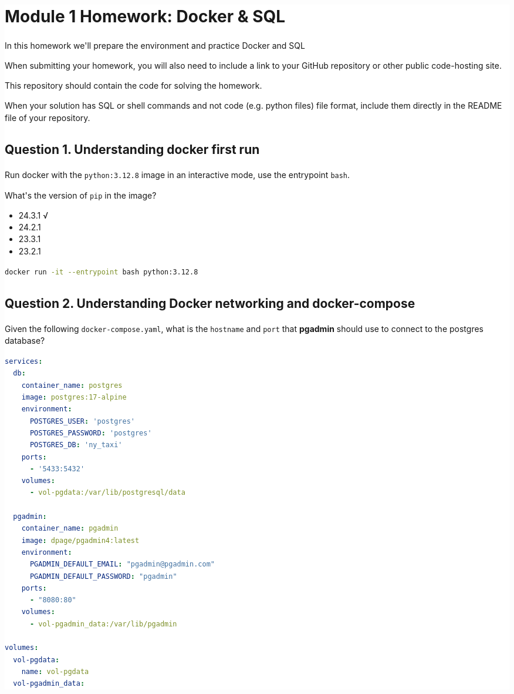 # Module 1 Homework: Docker & SQL

In this homework we'll prepare the environment and practice
Docker and SQL

When submitting your homework, you will also need to include
a link to your GitHub repository or other public code-hosting
site.

This repository should contain the code for solving the homework. 

When your solution has SQL or shell commands and not code
(e.g. python files) file format, include them directly in
the README file of your repository.


## Question 1. Understanding docker first run 

Run docker with the `python:3.12.8` image in an interactive mode, use the entrypoint `bash`.

What's the version of `pip` in the image?

- 24.3.1 √
- 24.2.1
- 23.3.1
- 23.2.1

```bash
docker run -it --entrypoint bash python:3.12.8
```

## Question 2. Understanding Docker networking and docker-compose

Given the following `docker-compose.yaml`, what is the `hostname` and `port` that **pgadmin** should use to connect to the postgres database?

```yaml
services:
  db:
    container_name: postgres
    image: postgres:17-alpine
    environment:
      POSTGRES_USER: 'postgres'
      POSTGRES_PASSWORD: 'postgres'
      POSTGRES_DB: 'ny_taxi'
    ports:
      - '5433:5432'
    volumes:
      - vol-pgdata:/var/lib/postgresql/data

  pgadmin:
    container_name: pgadmin
    image: dpage/pgadmin4:latest
    environment:
      PGADMIN_DEFAULT_EMAIL: "pgadmin@pgadmin.com"
      PGADMIN_DEFAULT_PASSWORD: "pgadmin"
    ports:
      - "8080:80"
    volumes:
      - vol-pgadmin_data:/var/lib/pgadmin  

volumes:
  vol-pgdata:
    name: vol-pgdata
  vol-pgadmin_data:
```